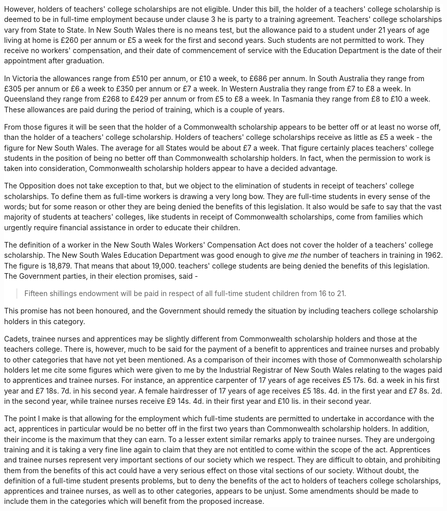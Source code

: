 However, holders of teachers' college scholarships are not eligible. Under this bill, the holder of a teachers' college scholarship is deemed to be in full-time employment because under clause 3 he is party to a training agreement. Teachers' college scholarships vary from State to State. In New South Wales there is no means test, but the allowance paid to  a  student under 21 years of age living at home is £260 per annum or £5 a week for the first and second years. Such students are not permitted to work. They receive no workers' compensation, and their date of commencement of service with the Education Department is the date of their appointment after graduation. 

In Victoria the allowances range from £510 per annum, or £10 a week, to £686 per annum. In South Australia they range from £305 per annum or £6 a week to £350 per annum or £7 a week. In Western Australia they range from £7 to £8 a week. In Queensland they range from £268 to £429 per annum or from £5 to £8 a week. In Tasmania they range from £8 to £10  a  week. These allowances are paid during the period of training, which is a couple of years. 

From those figures it will be seen that the holder of a Commonwealth scholarship appears to be better off or at least no worse off, than the holder of a teachers' college scholarship. Holders of teachers' college scholarships receive as little as £5 a week - the figure for New South Wales. The average for all States would be about £7  a  week. That figure certainly places teachers' college students in the position of being no better off than Commonwealth scholarship holders. In fact, when the permission to work is taken into consideration, Commonwealth scholarship holders appear to have  a  decided advantage. 

The Opposition does not take exception to that, but we object to the elimination of students in receipt of teachers' college scholarships. To define them as full-time workers is drawing a very long bow. They are full-time students in every sense of the words; but for some reason or other they are being denied the benefits of this legislation. It also would be safe to say that the vast majority of students at teachers' colleges, like students in receipt of Commonwealth scholarships, come from families which urgently require financial assistance in order to educate their children. 

The definition of a worker in the New South Wales Workers' Compensation Act does not cover the holder of a teachers' college scholarship. The New South Wales Education Department was good enough to give  *me the*  number of teachers in training in 1962. The figure is 18,879. That means that about 19,000. teachers' college students are being denied the benefits of this legislation. The Government parties, in their election promises, said - 

  >Fifteen shillings endowment will be paid in respect of all full-time student children from 16 to 21. 

This promise has not been honoured, and the Government should remedy the situation by including teachers college scholarship holders in this category. 

Cadets, trainee nurses and apprentices may be slightly different from Commonwealth scholarship holders and those at the teachers college. There is, however, much to be said for the payment of a benefit to apprentices and trainee nurses and probably to other categories that have not yet been mentioned. As a comparison of their incomes with those of Commonwealth scholarship holders let me cite some figures which were given to me by the Industrial Registrar of New South Wales relating to the wages paid to apprentices and trainee nurses. For instance, an apprentice carpenter of 17 years of age receives £5 17s. 6d. a week in his first year and £7 18s. 7d. in his second year. A female hairdresser of 17 years of age receives £5 18s. 4d. in the first year and £7 8s. 2d. in the second year, while trainee nurses receive £9 14s. 4d. in their first year and £10 lis. in their second year. 

The point I make is that allowing for the employment which full-time students are permitted to undertake in accordance with the act, apprentices in particular would be no better off in the first two years than Commonwealth scholarship holders. In addition, their income is the maximum that they can earn. To a lesser extent similar remarks apply to trainee nurses. They are undergoing training and it is taking a very fine line again to claim that they are not entitled to come within the scope of the act. Apprentices and trainee nurses represent very important sections of our society which we respect. They are difficult to obtain, and prohibiting them from the benefits of this act could have a very serious effect on those vital sections of our society. Without doubt, the definition of a full-time student presents problems, but to deny the benefits of the act to holders of teachers college scholarships, apprentices and trainee nurses, as well as to other categories, appears to be unjust. Some amendments should be made to include them in the categories which will benefit from the proposed increase. 
